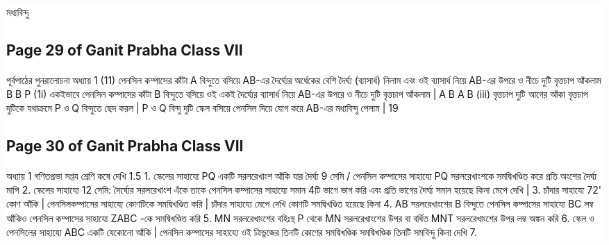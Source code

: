 মধ্যবিন্দু


## Page 29 of Ganit Prabha Class VII
পূর্বপাঠের পুনরালোচনা
অধ্যায়
1
(11)
পেনসিল কম্পাসের কাঁটা A বিন্দুতে
বসিয়ে AB-এর দৈর্ঘ্যের অর্ধেকের বেশি
দৈর্ঘ্য (ব্যাসার্ধ) নিলাম এবং ওই ব্যাসার্ধ
নিয়ে AB-এর উপরে ও নীচে দুটি
বৃত্তচাপ আঁকলাম
B
B
P
(1i)   একইভাবে পেনসিল কম্পাসের কাঁটা B বিন্দুতে বসিয়ে
ওই একই দৈর্ঘ্যের ব্যাসার্ধ নিয়ে AB-এর উপরে ও নীচে
দুটি বৃত্তচাপ আঁকলাম |
A
B
A
B
(iii)   বৃত্তচাপ দুটি আগের আঁকা বৃত্তচাপ দুটিকে যথাক্রমে
P ও
Q বিন্দুতে ছেদ করল | P ও Q বিন্দু দুটি স্কেল
বসিয়ে পেনসিল দিয়ে যোগ করে AB-এর মধ্যবিন্দু
পেলাম |
19


## Page 30 of Ganit Prabha Class VII
অধ্যায়
1
গণিতপ্রভা
সপ্তয শ্রেণি
কষে দেখি
1.5
1.
স্কেলের সাহায্যে PQ একটি সরলরেখাংশ আঁকি যার দৈর্ঘ্য 9 সেমি / পেনসিল কম্পাসের সাহায্যে
PQ সরলরেখাংশকে সমদ্বিখণ্ডিত করে প্রতি অংশের দৈর্ঘ্য মাপি
2.
স্কেলের সাহায্যে 12 সেমি: দৈর্ঘ্যের সরলরেখাংশ এঁকে তাকে পেনসিল কম্পাসের সাহায্যে সমান
4টি ভাগে ভাগ করি এবং প্রতি ভাগের দৈর্ঘ্য সমান হয়েছে কিনা মেপে দেখি |
3.
চাঁদার সাহায্যে 72' কোণ আঁকি | পেনসিলকম্পাসের সাহায্যে কোণটিকে সমদ্বিখণ্ডিত করি | চাঁদার
সাহায্যে মেপে দেখি কোণটি সমদ্বিখণ্ডিত হয়েছে কিনা
4.
AB সরলরেখাংশের B
 বিন্দুতে পেনসিল কম্পাসের সাহায্যে BC লম্ব আঁকিও পেনসিল কম্পাসের
সাহায্যে ZABC -কে সমদ্বিখণ্ডিত করি
5.
MN
সরলরেখাংশের বহিঃস্থ
P থেকে MN সরলরেখাংশের উপর বা বর্ধিত
MNT
সরলরেখাংশের উপর লম্ব অঙ্কন করি
6.
স্কেল ও পেনসিলের সাহায্যে ABC একটি যেকোনো
আঁকি | পেনসিল কম্পাসের সাহায্যে
ওই ত্রিভুজের তিনটি কোণের সমদ্বিখণ্ডিক
সমদ্বিখণ্ডিক তিনটি সমবিন্দু কিনা দেখি 
7.